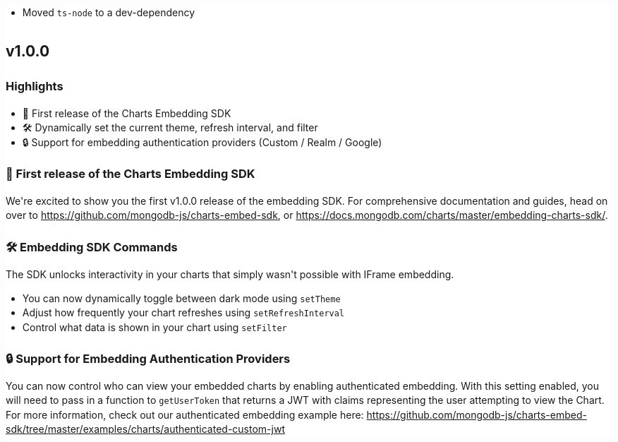 - Moved `ts-node` to a dev-dependency

## v1.0.0

### Highlights

- 🎉 First release of the Charts Embedding SDK
- 🛠 Dynamically set the current theme, refresh interval, and filter
- 🔒 Support for embedding authentication providers (Custom / Realm / Google)

### 🎉 First release of the Charts Embedding SDK

We're excited to show you the first v1.0.0 release of the embedding SDK. For comprehensive documentation and guides, head on over to https://github.com/mongodb-js/charts-embed-sdk, or https://docs.mongodb.com/charts/master/embedding-charts-sdk/.

### 🛠 Embedding SDK Commands

The SDK unlocks interactivity in your charts that simply wasn't possible with IFrame embedding.

- You can now dynamically toggle between dark mode using `setTheme`
- Adjust how frequently your chart refreshes using `setRefreshInterval`
- Control what data is shown in your chart using `setFilter`

### 🔒 Support for Embedding Authentication Providers

You can now control who can view your embedded charts by enabling authenticated embedding. With this setting enabled, you will need to pass in a function to `getUserToken` that returns a JWT with claims
representing the user attempting to view the Chart. For more information, check out our authenticated embedding example here: https://github.com/mongodb-js/charts-embed-sdk/tree/master/examples/charts/authenticated-custom-jwt
